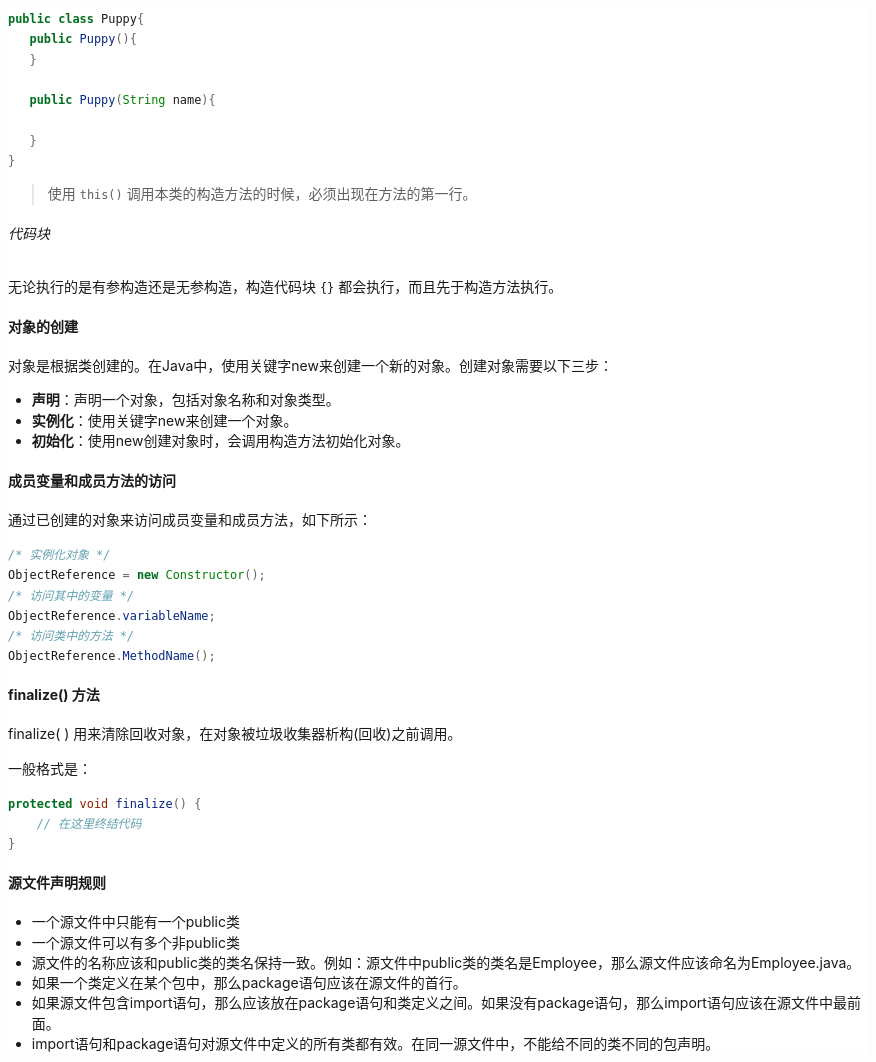 ```java
public class Puppy{
   public Puppy(){
   }

   public Puppy(String name){
      
   }
}
```

> 使用 `this()` 调用本类的构造方法的时候，必须出现在方法的第一行。

###### 代码块

无论执行的是有参构造还是无参构造，构造代码块 `{}` 都会执行，而且先于构造方法执行。

#### 对象的创建

对象是根据类创建的。在Java中，使用关键字new来创建一个新的对象。创建对象需要以下三步：

- **声明**：声明一个对象，包括对象名称和对象类型。
- **实例化**：使用关键字new来创建一个对象。
- **初始化**：使用new创建对象时，会调用构造方法初始化对象。

#### 成员变量和成员方法的访问

通过已创建的对象来访问成员变量和成员方法，如下所示：

```java
/* 实例化对象 */
ObjectReference = new Constructor();
/* 访问其中的变量 */
ObjectReference.variableName;
/* 访问类中的方法 */
ObjectReference.MethodName();
```

#### finalize() 方法

 finalize( ) 用来清除回收对象，在对象被垃圾收集器析构(回收)之前调用。

一般格式是：
```java
protected void finalize() {    
    // 在这里终结代码 
}
```

#### 源文件声明规则

- 一个源文件中只能有一个public类
- 一个源文件可以有多个非public类
- 源文件的名称应该和public类的类名保持一致。例如：源文件中public类的类名是Employee，那么源文件应该命名为Employee.java。
- 如果一个类定义在某个包中，那么package语句应该在源文件的首行。
- 如果源文件包含import语句，那么应该放在package语句和类定义之间。如果没有package语句，那么import语句应该在源文件中最前面。
- import语句和package语句对源文件中定义的所有类都有效。在同一源文件中，不能给不同的类不同的包声明。
